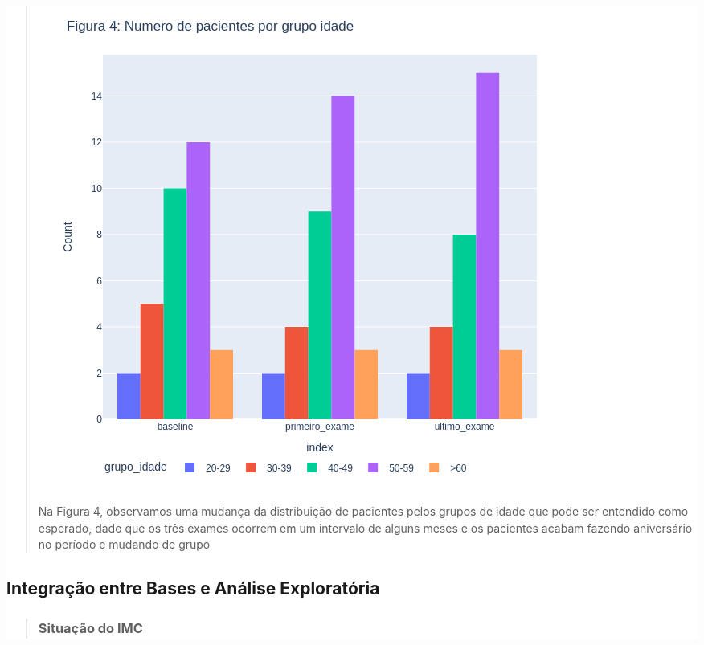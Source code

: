 > ![image](./reports/figures/pacientes_grupo_idade.png)
> </center>
>
>
>Na Figura 4, observamos uma mudança da distribuição de pacientes pelos grupos de idade que pode ser entendido como esperado, dado que os três exames ocorrem em um intervalo de alguns meses e os pacientes acabam fazendo aniversário no período e mudando de grupo


## **Integração entre Bases e Análise Exploratória**


> ### **Situação do IMC**
> 
> 
> <center>
> 